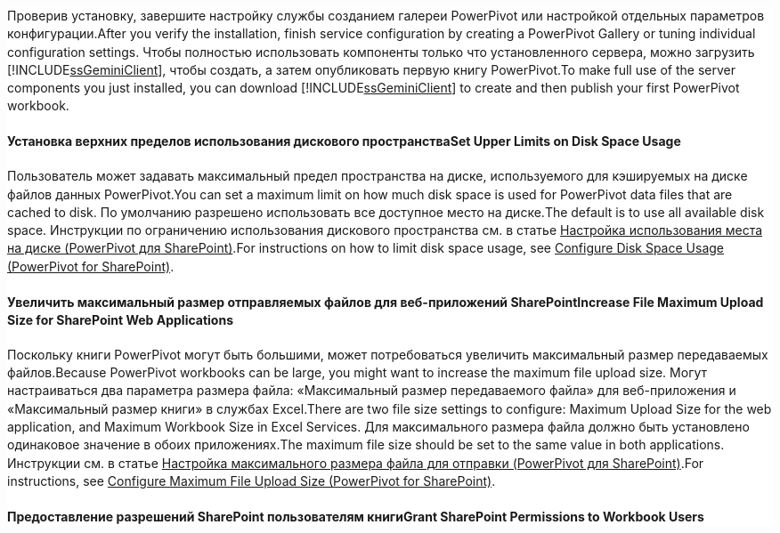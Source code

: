  <span data-ttu-id="1a238-252">Проверив установку, завершите настройку службы созданием галереи PowerPivot или настройкой отдельных параметров конфигурации.</span><span class="sxs-lookup"><span data-stu-id="1a238-252">After you verify the installation, finish service configuration by creating a PowerPivot Gallery or tuning individual configuration settings.</span></span> <span data-ttu-id="1a238-253">Чтобы полностью использовать компоненты только что установленного сервера, можно загрузить [!INCLUDE[ssGeminiClient](../../includes/ssgeminiclient-md.md)], чтобы создать, а затем опубликовать первую книгу PowerPivot.</span><span class="sxs-lookup"><span data-stu-id="1a238-253">To make full use of the server components you just installed, you can download [!INCLUDE[ssGeminiClient](../../includes/ssgeminiclient-md.md)] to create and then publish your first PowerPivot workbook.</span></span>  
  
####  <a name="set-upper-limits-on-disk-space-usage"></a><a name="bkmk_disk"></a><span data-ttu-id="1a238-254">Установка верхних пределов использования дискового пространства</span><span class="sxs-lookup"><span data-stu-id="1a238-254">Set Upper Limits on Disk Space Usage</span></span>  
 <span data-ttu-id="1a238-255">Пользователь может задавать максимальный предел пространства на диске, используемого для кэшируемых на диске файлов данных PowerPivot.</span><span class="sxs-lookup"><span data-stu-id="1a238-255">You can set a maximum limit on how much disk space is used for PowerPivot data files that are cached to disk.</span></span> <span data-ttu-id="1a238-256">По умолчанию разрешено использовать все доступное место на диске.</span><span class="sxs-lookup"><span data-stu-id="1a238-256">The default is to use all available disk space.</span></span> <span data-ttu-id="1a238-257">Инструкции по ограничению использования дискового пространства см. в статье [Настройка использования места на диске &#40;PowerPivot для SharePoint&#41;](https://docs.microsoft.com/analysis-services/power-pivot-sharepoint/configure-disk-space-usage-power-pivot-for-sharepoint).</span><span class="sxs-lookup"><span data-stu-id="1a238-257">For instructions on how to limit disk space usage, see [Configure Disk Space Usage &#40;PowerPivot for SharePoint&#41;](https://docs.microsoft.com/analysis-services/power-pivot-sharepoint/configure-disk-space-usage-power-pivot-for-sharepoint).</span></span>  
  
####  <a name="increase-file-maximum-upload-size-for-sharepoint-web-applications"></a><a name="Upload"></a><span data-ttu-id="1a238-258">Увеличить максимальный размер отправляемых файлов для веб-приложений SharePoint</span><span class="sxs-lookup"><span data-stu-id="1a238-258">Increase File Maximum Upload Size for SharePoint Web Applications</span></span>  
 <span data-ttu-id="1a238-259">Поскольку книги PowerPivot могут быть большими, может потребоваться увеличить максимальный размер передаваемых файлов.</span><span class="sxs-lookup"><span data-stu-id="1a238-259">Because PowerPivot workbooks can be large, you might want to increase the maximum file upload size.</span></span> <span data-ttu-id="1a238-260">Могут настраиваться два параметра размера файла: «Максимальный размер передаваемого файла» для веб-приложения и «Максимальный размер книги» в службах Excel.</span><span class="sxs-lookup"><span data-stu-id="1a238-260">There are two file size settings to configure: Maximum Upload Size for the web application, and Maximum Workbook Size in Excel Services.</span></span> <span data-ttu-id="1a238-261">Для максимального размера файла должно быть установлено одинаковое значение в обоих приложениях.</span><span class="sxs-lookup"><span data-stu-id="1a238-261">The maximum file size should be set to the same value in both applications.</span></span> <span data-ttu-id="1a238-262">Инструкции см. в статье [Настройка максимального размера файла для отправки &#40;PowerPivot для SharePoint&#41;](https://docs.microsoft.com/analysis-services/power-pivot-sharepoint/configure-maximum-file-upload-size-power-pivot-for-sharepoint).</span><span class="sxs-lookup"><span data-stu-id="1a238-262">For instructions, see [Configure Maximum File Upload Size &#40;PowerPivot for SharePoint&#41;](https://docs.microsoft.com/analysis-services/power-pivot-sharepoint/configure-maximum-file-upload-size-power-pivot-for-sharepoint).</span></span>  
  
#### <a name="grant-sharepoint-permissions-to-workbook-users"></a><span data-ttu-id="1a238-263">Предоставление разрешений SharePoint пользователям книги</span><span class="sxs-lookup"><span data-stu-id="1a238-263">Grant SharePoint Permissions to Workbook Users</span></span>  